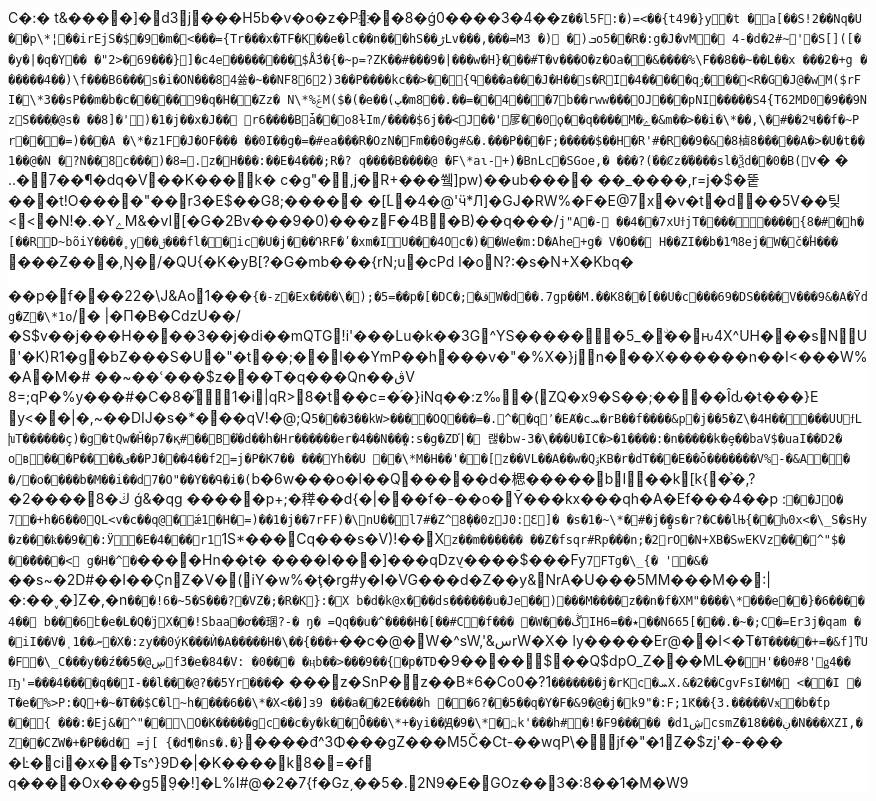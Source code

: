  C�:� t&����]�d3j���H5b�v�o�z�P҈��8�ǵ0���� 3�4��z`��l5F:�)= <��{t49�}y�t
�a[��S!2��Nq�U��p\*¦��irEjS�$�9�m�<���={Tr���x�TF�K��e�lc��n���hS��ڑLv� ��,���=M3 �) �)ܒo5��R�:g�J�vM� 4-�d�2#~'�S[]([�
�y�|�q�Y񓑃��
�"2>�69���}]�c4e��������֧$Ǻ3�{�~p=?ZK��#���9�|���w�H}���#֘T�v���O�z�Oa��&����%\F��8��~��L��x
���2�+g ������4�� )\f���B6���s�i�ON���84 쓞�~��NF862)3��P����kc��>��{Գ���a���J�H��s�RI�4�����qۯ���<R�G�J@�wM($rFI�\*3��sP� �m�b�c�����9�q�H��Zz�
N\*%ݞM($�(�e��(پ�m8��.��=��4���7b��rww���OJ���pNI�����S4{T62MD0�9��9NzS���֤�@s�
��8]�')�1�j��x�J�� r6����Bǡ��o8ɫIm/�� ��$6j ��<J��'㞔��0ϙ��q����M�ݺ�&m��>��i�\*��,\�#��2Ҹ��f�~Pr���=)�� �A �\*�z1F�J�OF���
 ��0I��g�=�#ea���R�OzN�Fm��0�g#&�.���P���F;�����$��H�R'#�R��9�&�8樐8�����A�>�U� t��1��@�N �?N��8c���)�8=.z�H���:��E�4���;R�?
q����B����@ �F\*aɩ-+)�BnLc�SGoe,�
���?(ۜ��Ȼz�֜����sl�Ѯd��0�B(`v�
�
..�7��¶�dq�V��K���k� c�g"�,ј�R+���쒴]pw)��ub����
��\_����, r=j�$�뚵���t!O����"��r3�E$��G8;����� �[ؐL�4�@'ӵ\*Л]�GJ�RW%�F�E@7x�v�t�d��5V��팆<<�N!�.�YےM&�vI[�G�2Bv���9�0)���zF�4B�B)��q���/`j"A�-
��4��7xUϯjT��������{8�#�h�[��RD~bõiY����˳y��ݪ��� fl��ic�U�j���ԴRF�ʹ�xm�IU���4Oc�)��We�m:D�Ahe+g�
V�O��
H��ZI��b�1Պ8ej�W�č�֠H��� `���Z���,Ŋ�/�QU{�K�yB[?�G�mb���{rN;u�cPd
l�oN?:�s�N+X�Kbq�
 
 ��p�f���22�\J&Ao1���`{�-z�Ex����\�);�5=��p�[�DC�;�ڤW�d��.7gp��M.��K8��[��U�c���69�DS����V���9&�A�Ȳdg�Z�\*1o`/� |�Π�B�CdzU��/�S$v�� j���H����3��j�di��mQTG!i'���Lu�k��3G^YS������5\_�ۨ��ԋ4X^UH���sNU'�K)R1�g�bZ���S�U�"�t��;��l��YmP��h���v�"�%X�}jn���X������n��I<���W%�A�M�# ��~��ՙ���$z���T�q���Qn��ڨV 8=;qP�%y���#�C�8�֞�ّ1�i|qR>8�t��c=�֝�}iNq��:z‰�(\ZQ�x9�S��;����Îԃ�t���}E
y<��|�,~��DĲ�s�\*���qV!�@;Q`5���3��kW>����OQ���=�.^�޲�q٬�EȺ�cܚ�rB��f����&p�j��5�Z\�4H��᥃���UUϯLխT������ҫ)�g�tQw�Ȟ�p7�қ#��B�֡�d ��h�Hr������er�4��N��̪�:s�g�ZD֡|�
랞�bw-3 �\���U�IC�>�1����:�n�����k�ȩ��baV$�uaI��D2�oʙ���P����ی��PJ���4��f2=j�P�K7��
���Yh��U
�޻�\*M�H��'��[z��VL��A��w�QۊKB�r�dT���E��ȱ�������V%-�&A���/�o����b�M��i��d7�O"��Y��Գ�i�(`b�6w���o�l��Q�����d�楒�����bI��k[k{�͐�,?�2����ڬ�8
ǵ&�qg
 �����p+;�䅸��d{�|���f�-��o�Ȳ���kx���qh�A�Ef���4�� p
:`��JO�7�+h�6��0QL<v�c��q@�ǽ1�H�=)��1�j��7rFF)�\nU��l7#�Z^8ܴ��0zJ0:Ɛ]� �s�1�~\*�#�j�̻�s�r?�C��lЊ{��ƕ0x<�\_S�sHy�z� ��ҟ��9��:Ӱ�E�4���r1`1S\*���Cq���s�V)!��X`z��m������ ��Z�fsqr#Rp���n;�2rO�N+XB�SѡEKVz���^"$���ު����< g�H�^�`����Hn��t� ����I���]���qǲ݈v����$� ��Fy`7FTg�\_{� '�&�`��s~�2D#��I��ҪnZ�V�(iY�w%�ţ�rg#y�I�VG���d�Z��y&NrA�U���5MM���M��:|�:��˯�]Z�,�n`���!6�~5�S���?�VZ�;�R�K}:�X b�d�k@x���ds������u�Je��)���M����z��n�f�XM"����\*���e��}�6����4�� b���׽6է�e�L�Q�֔jX��!Sbaa�ơ��㻒?-�
ŋ�
=Qq��u�^����H�[��#C�f���
�W���ڴIH 6 =��٭��N665[���.�~�; C�=Er3j�qam ��iI��V�ͺނ��1�X�:zy��0ýK���Ѝ�A�����H�\��{���+`��c�@�W�^sW,'&سrW�X� ly�����Er@��I<�T`�T�����+=�&f]ͳU�F�\_C���y��ź��ڛ@�5f3�e�84�V:
 �0���
�ӊb��>���9��{�p�TD`�9����$��Q$dpO\_Z���ML�`�H'��0#8'ǥ4��Ҧ'=���4����q��I-��l���@?��5Yr���`�
���z�S nP�z��B\*6�Co0�?1`�������j�rKc�ܚX.&�2��CgvFsI�M�
<��I �T�e�%>P:�Q+�~�T��$C�l~h����6��\*�X<��]ɜ9
���a��2E����h
��6?��5��q�Y�F�&9�@�j�񏛎k9"�:F;1Ԟ��{3.�����Vӿ�b�ƭp��{
���:�Ej&�^"��\O�K�����gc��c�y�k��Ȫ���\*+�yi��Ԭ�9�\*�߽k'���h#�!�F9�����
�d1ڜcsmZ�18���ڹ�N���XZI,�Z��CZW�+�P��d�
=j[
{�d¶�ns�.�}`����đ^3Φ���gZ���M5Č�Ct- ��wqP\�jf�"�ߗZ�$zj'�-���
�Ŀ�ci�x��Ts^}9D�|�K����k8�=�f
q����Ox���g5݂9�!]�L%I#@�2�7{f�Gz͵ ��5�.2N9�E�\GOz��3�:8��1�M�W9
 